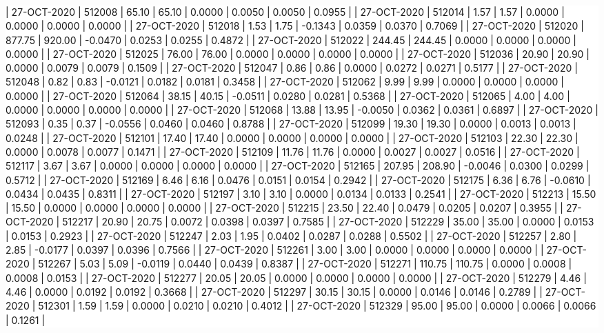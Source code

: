 | 27-OCT-2020 | 512008 | 65.10 | 65.10 | 0.0000 | 0.0050 | 0.0050 | 0.0955 |
| 27-OCT-2020 | 512014 | 1.57 | 1.57 | 0.0000 | 0.0000 | 0.0000 | 0.0000 |
| 27-OCT-2020 | 512018 | 1.53 | 1.75 | -0.1343 | 0.0359 | 0.0370 | 0.7069 |
| 27-OCT-2020 | 512020 | 877.75 | 920.00 | -0.0470 | 0.0253 | 0.0255 | 0.4872 |
| 27-OCT-2020 | 512022 | 244.45 | 244.45 | 0.0000 | 0.0000 | 0.0000 | 0.0000 |
| 27-OCT-2020 | 512025 | 76.00 | 76.00 | 0.0000 | 0.0000 | 0.0000 | 0.0000 |
| 27-OCT-2020 | 512036 | 20.90 | 20.90 | 0.0000 | 0.0079 | 0.0079 | 0.1509 |
| 27-OCT-2020 | 512047 | 0.86 | 0.86 | 0.0000 | 0.0272 | 0.0271 | 0.5177 |
| 27-OCT-2020 | 512048 | 0.82 | 0.83 | -0.0121 | 0.0182 | 0.0181 | 0.3458 |
| 27-OCT-2020 | 512062 | 9.99 | 9.99 | 0.0000 | 0.0000 | 0.0000 | 0.0000 |
| 27-OCT-2020 | 512064 | 38.15 | 40.15 | -0.0511 | 0.0280 | 0.0281 | 0.5368 |
| 27-OCT-2020 | 512065 | 4.00 | 4.00 | 0.0000 | 0.0000 | 0.0000 | 0.0000 |
| 27-OCT-2020 | 512068 | 13.88 | 13.95 | -0.0050 | 0.0362 | 0.0361 | 0.6897 |
| 27-OCT-2020 | 512093 | 0.35 | 0.37 | -0.0556 | 0.0460 | 0.0460 | 0.8788 |
| 27-OCT-2020 | 512099 | 19.30 | 19.30 | 0.0000 | 0.0013 | 0.0013 | 0.0248 |
| 27-OCT-2020 | 512101 | 17.40 | 17.40 | 0.0000 | 0.0000 | 0.0000 | 0.0000 |
| 27-OCT-2020 | 512103 | 22.30 | 22.30 | 0.0000 | 0.0078 | 0.0077 | 0.1471 |
| 27-OCT-2020 | 512109 | 11.76 | 11.76 | 0.0000 | 0.0027 | 0.0027 | 0.0516 |
| 27-OCT-2020 | 512117 | 3.67 | 3.67 | 0.0000 | 0.0000 | 0.0000 | 0.0000 |
| 27-OCT-2020 | 512165 | 207.95 | 208.90 | -0.0046 | 0.0300 | 0.0299 | 0.5712 |
| 27-OCT-2020 | 512169 | 6.46 | 6.16 | 0.0476 | 0.0151 | 0.0154 | 0.2942 |
| 27-OCT-2020 | 512175 | 6.36 | 6.76 | -0.0610 | 0.0434 | 0.0435 | 0.8311 |
| 27-OCT-2020 | 512197 | 3.10 | 3.10 | 0.0000 | 0.0134 | 0.0133 | 0.2541 |
| 27-OCT-2020 | 512213 | 15.50 | 15.50 | 0.0000 | 0.0000 | 0.0000 | 0.0000 |
| 27-OCT-2020 | 512215 | 23.50 | 22.40 | 0.0479 | 0.0205 | 0.0207 | 0.3955 |
| 27-OCT-2020 | 512217 | 20.90 | 20.75 | 0.0072 | 0.0398 | 0.0397 | 0.7585 |
| 27-OCT-2020 | 512229 | 35.00 | 35.00 | 0.0000 | 0.0153 | 0.0153 | 0.2923 |
| 27-OCT-2020 | 512247 | 2.03 | 1.95 | 0.0402 | 0.0287 | 0.0288 | 0.5502 |
| 27-OCT-2020 | 512257 | 2.80 | 2.85 | -0.0177 | 0.0397 | 0.0396 | 0.7566 |
| 27-OCT-2020 | 512261 | 3.00 | 3.00 | 0.0000 | 0.0000 | 0.0000 | 0.0000 |
| 27-OCT-2020 | 512267 | 5.03 | 5.09 | -0.0119 | 0.0440 | 0.0439 | 0.8387 |
| 27-OCT-2020 | 512271 | 110.75 | 110.75 | 0.0000 | 0.0008 | 0.0008 | 0.0153 |
| 27-OCT-2020 | 512277 | 20.05 | 20.05 | 0.0000 | 0.0000 | 0.0000 | 0.0000 |
| 27-OCT-2020 | 512279 | 4.46 | 4.46 | 0.0000 | 0.0192 | 0.0192 | 0.3668 |
| 27-OCT-2020 | 512297 | 30.15 | 30.15 | 0.0000 | 0.0146 | 0.0146 | 0.2789 |
| 27-OCT-2020 | 512301 | 1.59 | 1.59 | 0.0000 | 0.0210 | 0.0210 | 0.4012 |
| 27-OCT-2020 | 512329 | 95.00 | 95.00 | 0.0000 | 0.0066 | 0.0066 | 0.1261 |